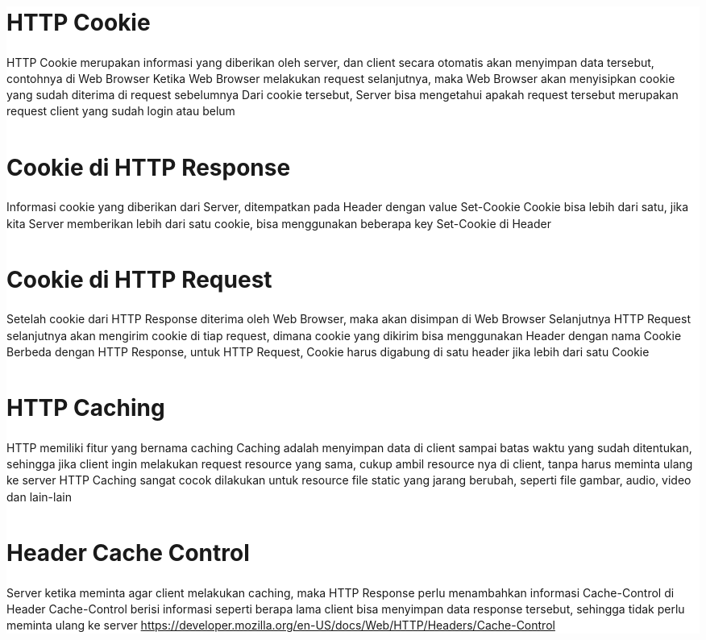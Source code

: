 # HTTP Cookie

HTTP Cookie merupakan informasi yang diberikan oleh server, dan client secara otomatis akan menyimpan data tersebut, contohnya di Web Browser
Ketika Web Browser melakukan request selanjutnya, maka Web Browser akan menyisipkan cookie yang sudah diterima di request sebelumnya
Dari cookie tersebut, Server bisa mengetahui apakah request tersebut merupakan request client yang sudah login atau belum

# Cookie di HTTP Response

Informasi cookie yang diberikan dari Server, ditempatkan pada Header dengan value Set-Cookie
Cookie bisa lebih dari satu, jika kita Server memberikan lebih dari satu cookie, bisa menggunakan beberapa key Set-Cookie di Header

# Cookie di HTTP Request

Setelah cookie dari HTTP Response diterima oleh Web Browser, maka akan disimpan di Web Browser
Selanjutnya HTTP Request selanjutnya akan mengirim cookie di tiap request, dimana cookie yang dikirim bisa menggunakan Header dengan nama Cookie
Berbeda dengan HTTP Response, untuk HTTP Request, Cookie harus digabung di satu header jika lebih dari satu Cookie

# HTTP Caching

HTTP memiliki fitur yang bernama caching
Caching adalah menyimpan data di client sampai batas waktu yang sudah ditentukan, sehingga jika client ingin melakukan request resource yang sama, cukup ambil resource nya di client, tanpa harus meminta ulang ke server
HTTP Caching sangat cocok dilakukan untuk resource file static yang jarang berubah, seperti file gambar, audio, video dan lain-lain


# Header Cache Control

Server ketika meminta agar client melakukan caching, maka HTTP Response perlu menambahkan informasi Cache-Control di Header
Cache-Control berisi informasi seperti berapa lama client bisa menyimpan data response tersebut, sehingga tidak perlu meminta ulang ke server
https://developer.mozilla.org/en-US/docs/Web/HTTP/Headers/Cache-Control 

